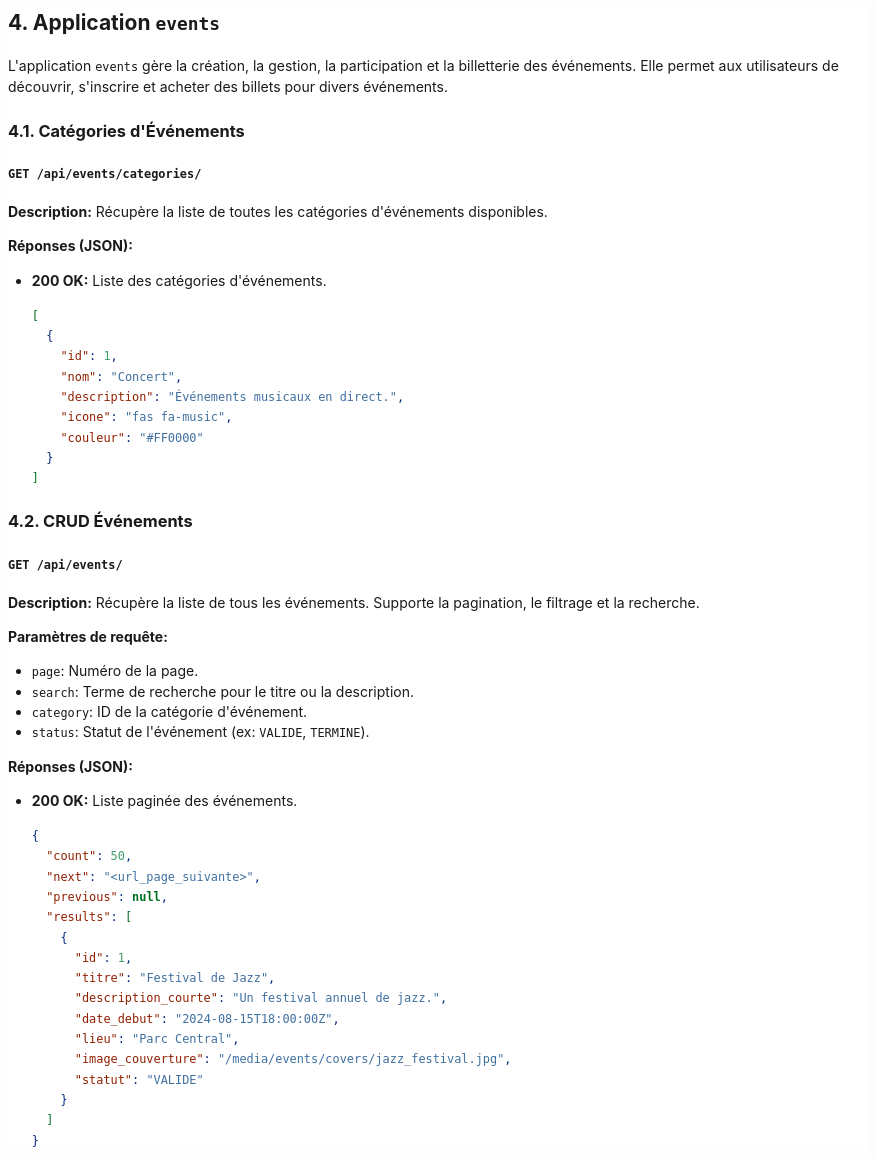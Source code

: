 ## 4. Application `events`

L'application `events` gère la création, la gestion, la participation et la billetterie des événements. Elle permet aux utilisateurs de découvrir, s'inscrire et acheter des billets pour divers événements.

### 4.1. Catégories d'Événements

#### `GET /api/events/categories/`

**Description:** Récupère la liste de toutes les catégories d'événements disponibles.

**Réponses (JSON):**
- **200 OK:** Liste des catégories d'événements.
  ```json
  [
    {
      "id": 1,
      "nom": "Concert",
      "description": "Événements musicaux en direct.",
      "icone": "fas fa-music",
      "couleur": "#FF0000"
    }
  ]
  ```

### 4.2. CRUD Événements

#### `GET /api/events/`

**Description:** Récupère la liste de tous les événements. Supporte la pagination, le filtrage et la recherche.

**Paramètres de requête:**
- `page`: Numéro de la page.
- `search`: Terme de recherche pour le titre ou la description.
- `category`: ID de la catégorie d'événement.
- `status`: Statut de l'événement (ex: `VALIDE`, `TERMINE`).

**Réponses (JSON):**
- **200 OK:** Liste paginée des événements.
  ```json
  {
    "count": 50,
    "next": "<url_page_suivante>",
    "previous": null,
    "results": [
      {
        "id": 1,
        "titre": "Festival de Jazz",
        "description_courte": "Un festival annuel de jazz.",
        "date_debut": "2024-08-15T18:00:00Z",
        "lieu": "Parc Central",
        "image_couverture": "/media/events/covers/jazz_festival.jpg",
        "statut": "VALIDE"
      }
    ]
  }
  ```
